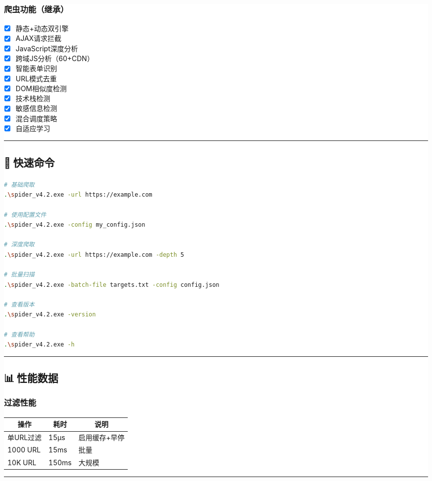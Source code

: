 
### 爬虫功能（继承）

- [x] 静态+动态双引擎
- [x] AJAX请求拦截
- [x] JavaScript深度分析
- [x] 跨域JS分析（60+CDN）
- [x] 智能表单识别
- [x] URL模式去重
- [x] DOM相似度检测
- [x] 技术栈检测
- [x] 敏感信息检测
- [x] 混合调度策略
- [x] 自适应学习

---

## 🚀 快速命令

```bash
# 基础爬取
.\spider_v4.2.exe -url https://example.com

# 使用配置文件
.\spider_v4.2.exe -config my_config.json

# 深度爬取
.\spider_v4.2.exe -url https://example.com -depth 5

# 批量扫描
.\spider_v4.2.exe -batch-file targets.txt -config config.json

# 查看版本
.\spider_v4.2.exe -version

# 查看帮助
.\spider_v4.2.exe -h
```

---

## 📊 性能数据

### 过滤性能

| 操作 | 耗时 | 说明 |
|-----|------|------|
| 单URL过滤 | 15µs | 启用缓存+早停 |
| 1000 URL | 15ms | 批量 |
| 10K URL | 150ms | 大规模 |

---